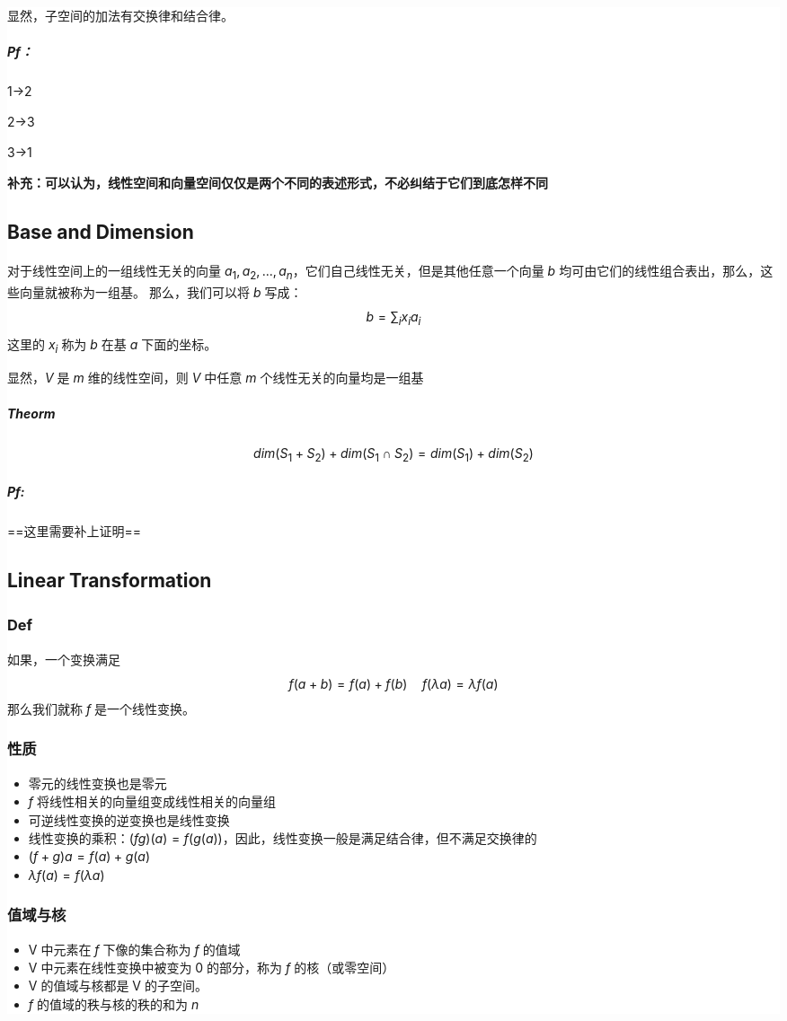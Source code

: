 显然，子空间的加法有交换律和结合律。


##### Pf：
1->2


2->3

3->1


**补充：可以认为，线性空间和向量空间仅仅是两个不同的表述形式，不必纠结于它们到底怎样不同**


## Base and Dimension

对于线性空间上的一组线性无关的向量 $a_1, a_2,..., a_n$，它们自己线性无关，但是其他任意一个向量 $b$ 均可由它们的线性组合表出，那么，这些向量就被称为一组基。
那么，我们可以将 $b$ 写成：
$$
b = \sum_i x_ia_i
$$
这里的 $x_i$ 称为 $b$ 在基 $a$ 下面的坐标。

显然，$V$ 是 $m$ 维的线性空间，则 $V$ 中任意 $m$ 个线性无关的向量均是一组基

##### Theorm
$$
dim(S_1+S_2)+dim(S_1 \cap S_2) = dim(S_1)+dim(S_2)
$$
##### Pf:
==这里需要补上证明==

## Linear Transformation
### Def
如果，一个变换满足
$$
f(a+b) = f(a)+f(b) \quad f(\lambda a ) = \lambda f(a)
$$
那么我们就称 $f$ 是一个线性变换。
### 性质
- 零元的线性变换也是零元
- $f$ 将线性相关的向量组变成线性相关的向量组
- 可逆线性变换的逆变换也是线性变换
- 线性变换的乘积：$(fg)(a) = f(g(a))$，因此，线性变换一般是满足结合律，但不满足交换律的
- $(f+g) a = f(a)+g(a)$
- $\lambda f (a) = f (\lambda a)$

### 值域与核
- V 中元素在 $f$ 下像的集合称为 $f$ 的值域
- V 中元素在线性变换中被变为 0 的部分，称为 $f$ 的核（或零空间）
- V 的值域与核都是 V 的子空间。
- $f$ 的值域的秩与核的秩的和为 $n$
